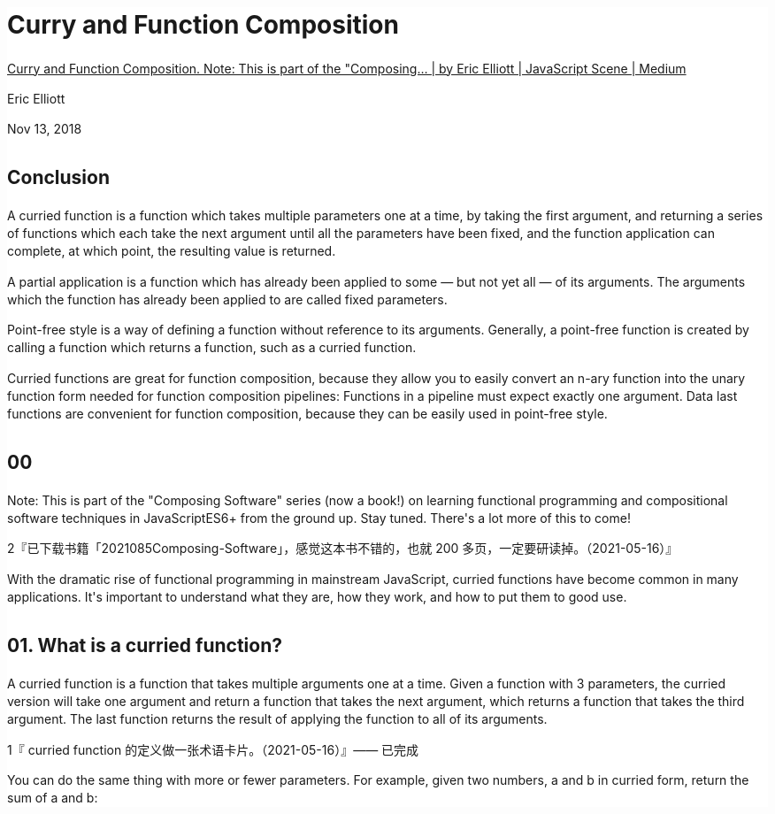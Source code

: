 # Curry and Function Composition

[Curry and Function Composition. Note: This is part of the "Composing… | by Eric Elliott | JavaScript Scene | Medium](https://medium.com/javascript-scene/curry-and-function-composition-2c208d774983)

Eric Elliott

Nov 13, 2018

## Conclusion

A curried function is a function which takes multiple parameters one at a time, by taking the first argument, and returning a series of functions which each take the next argument until all the parameters have been fixed, and the function application can complete, at which point, the resulting value is returned.

A partial application is a function which has already been applied to some — but not yet all — of its arguments. The arguments which the function has already been applied to are called fixed parameters.

Point-free style is a way of defining a function without reference to its arguments. Generally, a point-free function is created by calling a function which returns a function, such as a curried function.

Curried functions are great for function composition, because they allow you to easily convert an n-ary function into the unary function form needed for function composition pipelines: Functions in a pipeline must expect exactly one argument.
Data last functions are convenient for function composition, because they can be easily used in point-free style.

## 00

Note: This is part of the "Composing Software" series (now a book!) on learning functional programming and compositional software techniques in JavaScriptES6+ from the ground up. Stay tuned. There's a lot more of this to come!

2『已下载书籍「2021085Composing-Software」，感觉这本书不错的，也就 200 多页，一定要研读掉。（2021-05-16）』

With the dramatic rise of functional programming in mainstream JavaScript, curried functions have become common in many applications. It's important to understand what they are, how they work, and how to put them to good use.

## 01. What is a curried function?

A curried function is a function that takes multiple arguments one at a time. Given a function with 3 parameters, the curried version will take one argument and return a function that takes the next argument, which returns a function that takes the third argument. The last function returns the result of applying the function to all of its arguments.

1『 curried function 的定义做一张术语卡片。（2021-05-16）』—— 已完成

You can do the same thing with more or fewer parameters. For example, given two numbers, a and b in curried form, return the sum of a and b:
